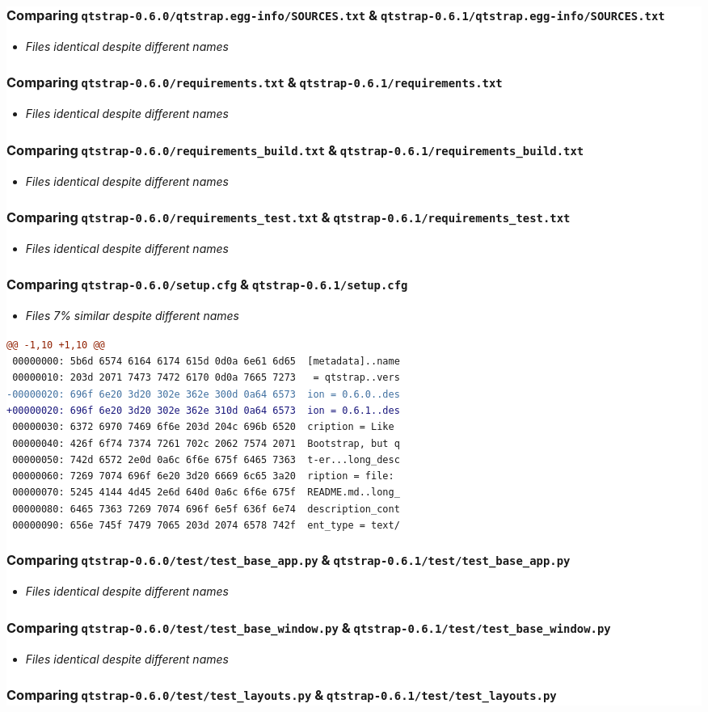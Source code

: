 ### Comparing `qtstrap-0.6.0/qtstrap.egg-info/SOURCES.txt` & `qtstrap-0.6.1/qtstrap.egg-info/SOURCES.txt`

 * *Files identical despite different names*

### Comparing `qtstrap-0.6.0/requirements.txt` & `qtstrap-0.6.1/requirements.txt`

 * *Files identical despite different names*

### Comparing `qtstrap-0.6.0/requirements_build.txt` & `qtstrap-0.6.1/requirements_build.txt`

 * *Files identical despite different names*

### Comparing `qtstrap-0.6.0/requirements_test.txt` & `qtstrap-0.6.1/requirements_test.txt`

 * *Files identical despite different names*

### Comparing `qtstrap-0.6.0/setup.cfg` & `qtstrap-0.6.1/setup.cfg`

 * *Files 7% similar despite different names*

```diff
@@ -1,10 +1,10 @@
 00000000: 5b6d 6574 6164 6174 615d 0d0a 6e61 6d65  [metadata]..name
 00000010: 203d 2071 7473 7472 6170 0d0a 7665 7273   = qtstrap..vers
-00000020: 696f 6e20 3d20 302e 362e 300d 0a64 6573  ion = 0.6.0..des
+00000020: 696f 6e20 3d20 302e 362e 310d 0a64 6573  ion = 0.6.1..des
 00000030: 6372 6970 7469 6f6e 203d 204c 696b 6520  cription = Like 
 00000040: 426f 6f74 7374 7261 702c 2062 7574 2071  Bootstrap, but q
 00000050: 742d 6572 2e0d 0a6c 6f6e 675f 6465 7363  t-er...long_desc
 00000060: 7269 7074 696f 6e20 3d20 6669 6c65 3a20  ription = file: 
 00000070: 5245 4144 4d45 2e6d 640d 0a6c 6f6e 675f  README.md..long_
 00000080: 6465 7363 7269 7074 696f 6e5f 636f 6e74  description_cont
 00000090: 656e 745f 7479 7065 203d 2074 6578 742f  ent_type = text/
```

### Comparing `qtstrap-0.6.0/test/test_base_app.py` & `qtstrap-0.6.1/test/test_base_app.py`

 * *Files identical despite different names*

### Comparing `qtstrap-0.6.0/test/test_base_window.py` & `qtstrap-0.6.1/test/test_base_window.py`

 * *Files identical despite different names*

### Comparing `qtstrap-0.6.0/test/test_layouts.py` & `qtstrap-0.6.1/test/test_layouts.py`
